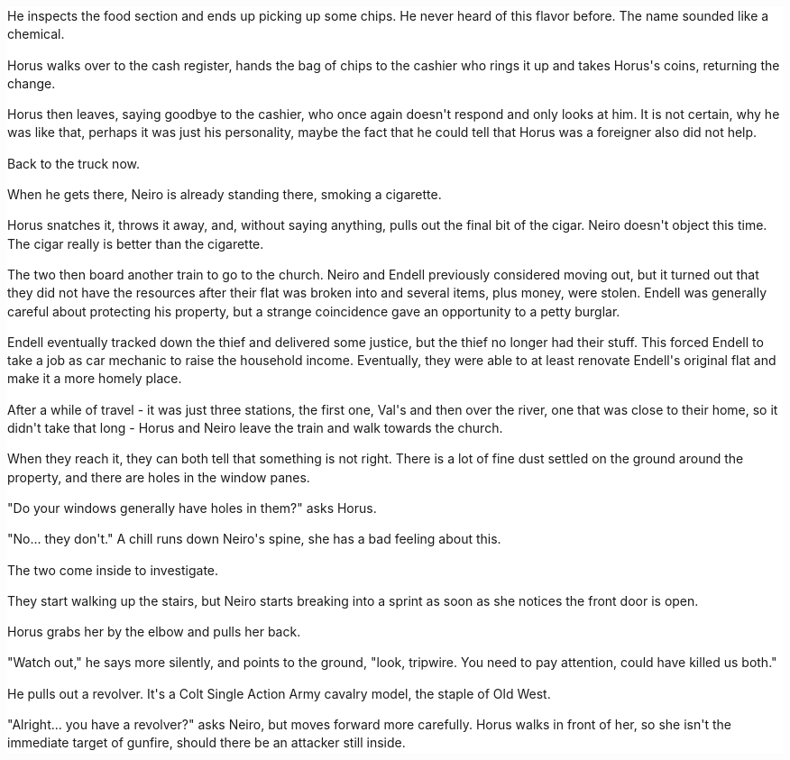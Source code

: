 He inspects the food section and ends up picking up some chips. He never heard of this flavor before.
The name sounded like a chemical.

Horus walks over to the cash register, hands the bag of chips to the cashier who rings it up
and takes Horus's coins, returning the change.

Horus then leaves, saying goodbye to the cashier, who once again doesn't respond and only
looks at him. It is not certain, why he was like that, perhaps it was just his personality,
maybe the fact that he could tell that Horus was a foreigner also did not help.

Back to the truck now.

When he gets there, Neiro is already standing there, smoking a cigarette.

Horus snatches it, throws it away, and, without saying anything, pulls out the final bit of the cigar. Neiro
doesn't object this time. The cigar really is better than the cigarette.

The two then board another train to go to the church. Neiro and Endell previously considered moving out,
but it turned out that they did not have the resources after their flat was broken into and several items,
plus money, were stolen. Endell was generally careful about protecting his property, but a strange coincidence
gave an opportunity to a petty burglar.

Endell eventually tracked down the thief and delivered some justice, but the thief no longer had their stuff.
This forced Endell to take a job as car mechanic to raise the household income. Eventually, they were able to
at least renovate Endell's original flat and make it a more homely place.

After a while of travel - it was just three stations, the first one, Val's and then over the river,
one that was close to their home, so it didn't take that long - Horus and Neiro leave the train and
walk towards the church.

When they reach it, they can both tell that something is not right. There is a lot of fine dust
settled on the ground around the property, and there are holes in the window panes.

"Do your windows generally have holes in them?" asks Horus.

"No... they don't." A chill runs down Neiro's spine, she has a bad feeling about this.

The two come inside to investigate.

They start walking up the stairs, but Neiro starts breaking into a sprint as soon as she notices
the front door is open.

Horus grabs her by the elbow and pulls her back.

"Watch out," he says more silently, and points to the ground, "look, tripwire. You need to pay attention,
could have killed us both."

He pulls out a revolver. It's a Colt Single Action Army cavalry model, the staple of Old West.

"Alright... you have a revolver?" asks Neiro, but moves forward more carefully. Horus walks in front of her,
so she isn't the immediate target of gunfire, should there be an attacker still inside.
